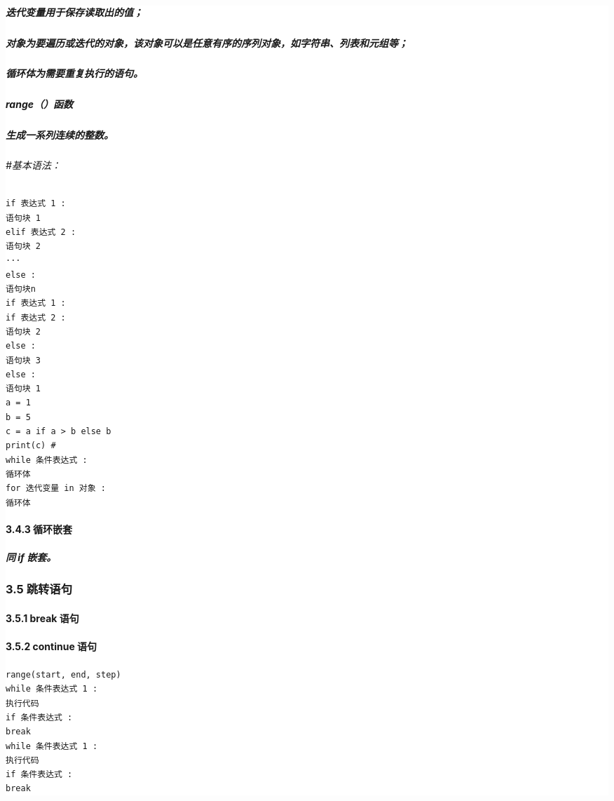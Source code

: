 ##### 迭代变量用于保存读取出的值；

##### 对象为要遍历或迭代的对象，该对象可以是任意有序的序列对象，如字符串、列表和元组等；

##### 循环体为需要重复执行的语句。

##### range（）函数

##### 生成一系列连续的整数。

###### #基本语法：

```
if 表达式 1 :
语句块 1
elif 表达式 2 :
语句块 2
···
else :
语句块n
if 表达式 1 :
if 表达式 2 :
语句块 2
else :
语句块 3
else :
语句块 1
a = 1
b = 5
c = a if a > b else b
print(c) #
while 条件表达式 :
循环体
for 迭代变量 in 对象 :
循环体
```

#### 3.4.3 循环嵌套

##### 同 if 嵌套。

### 3.5 跳转语句

#### 3.5.1 break 语句

#### 3.5.2 continue 语句

```
range(start, end, step)
while 条件表达式 1 :
执行代码
if 条件表达式 :
break
while 条件表达式 1 :
执行代码
if 条件表达式 :
break
```
